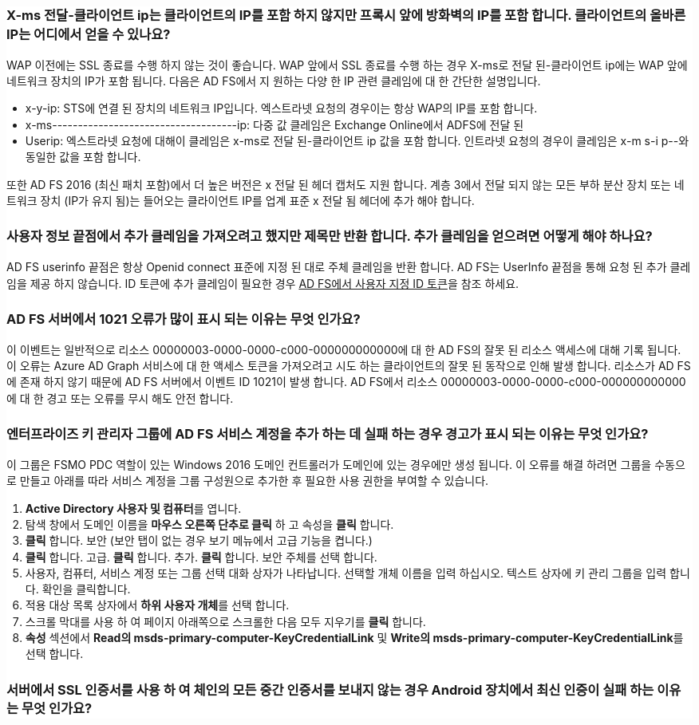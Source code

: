 ### <a name="x-ms-forwarded-client-ip-does-not-contain-the-ip-of-the-client-but-contains-ip-of-the-firewall-in-front-of-the-proxy-where-can-i-get-the-right-ip-of-the-client"></a>X-ms 전달-클라이언트 ip는 클라이언트의 IP를 포함 하지 않지만 프록시 앞에 방화벽의 IP를 포함 합니다. 클라이언트의 올바른 IP는 어디에서 얻을 수 있나요?
WAP 이전에는 SSL 종료를 수행 하지 않는 것이 좋습니다. WAP 앞에서 SSL 종료를 수행 하는 경우 X-ms로 전달 된-클라이언트 ip에는 WAP 앞에 네트워크 장치의 IP가 포함 됩니다. 다음은 AD FS에서 지 원하는 다양 한 IP 관련 클레임에 대 한 간단한 설명입니다.
 - x-y-ip: STS에 연결 된 장치의 네트워크 IP입니다.  엑스트라넷 요청의 경우이는 항상 WAP의 IP를 포함 합니다.
 - x-ms------------------------------------ip: 다중 값 클레임은 Exchange Online에서 ADFS에 전달 된
 - Userip: 엑스트라넷 요청에 대해이 클레임은 x-ms로 전달 된-클라이언트 ip 값을 포함 합니다.  인트라넷 요청의 경우이 클레임은 x-m s-i p--와 동일한 값을 포함 합니다.

 또한 AD FS 2016 (최신 패치 포함)에서 더 높은 버전은 x 전달 된 헤더 캡처도 지원 합니다. 계층 3에서 전달 되지 않는 모든 부하 분산 장치 또는 네트워크 장치 (IP가 유지 됨)는 들어오는 클라이언트 IP를 업계 표준 x 전달 됨 헤더에 추가 해야 합니다. 

### <a name="i-am-trying-to-get-additional-claims-on-the-user-info-endpoint-but-its-only-returning-subject-how-can-i-get-additional-claims"></a>사용자 정보 끝점에서 추가 클레임을 가져오려고 했지만 제목만 반환 합니다. 추가 클레임을 얻으려면 어떻게 해야 하나요?
AD FS userinfo 끝점은 항상 Openid connect 표준에 지정 된 대로 주체 클레임을 반환 합니다. AD FS는 UserInfo 끝점을 통해 요청 된 추가 클레임을 제공 하지 않습니다. ID 토큰에 추가 클레임이 필요한 경우 [AD FS에서 사용자 지정 ID 토큰](../development/custom-id-tokens-in-ad-fs.md)을 참조 하세요.

### <a name="why-do-i-see-a-lot-of-1021-errors-on-my-ad-fs-servers"></a>AD FS 서버에서 1021 오류가 많이 표시 되는 이유는 무엇 인가요?
이 이벤트는 일반적으로 리소스 00000003-0000-0000-c000-000000000000에 대 한 AD FS의 잘못 된 리소스 액세스에 대해 기록 됩니다. 이 오류는 Azure AD Graph 서비스에 대 한 액세스 토큰을 가져오려고 시도 하는 클라이언트의 잘못 된 동작으로 인해 발생 합니다. 리소스가 AD FS에 존재 하지 않기 때문에 AD FS 서버에서 이벤트 ID 1021이 발생 합니다. AD FS에서 리소스 00000003-0000-0000-c000-000000000000에 대 한 경고 또는 오류를 무시 해도 안전 합니다.

### <a name="why-am-i-seeing-a-warning-for-failure-to-add-the-ad-fs-service-account-to-the-enterprise-key-admins-group"></a>엔터프라이즈 키 관리자 그룹에 AD FS 서비스 계정을 추가 하는 데 실패 하는 경우 경고가 표시 되는 이유는 무엇 인가요?
이 그룹은 FSMO PDC 역할이 있는 Windows 2016 도메인 컨트롤러가 도메인에 있는 경우에만 생성 됩니다. 이 오류를 해결 하려면 그룹을 수동으로 만들고 아래를 따라 서비스 계정을 그룹 구성원으로 추가한 후 필요한 사용 권한을 부여할 수 있습니다.
1.  **Active Directory 사용자 및 컴퓨터**를 엽니다.
2.  탐색 창에서 도메인 이름을 **마우스 오른쪽 단추로 클릭** 하 고 속성을 **클릭** 합니다.
3.  **클릭** 합니다. 보안 (보안 탭이 없는 경우 보기 메뉴에서 고급 기능을 켭니다.)
4.  **클릭** 합니다. 고급. **클릭** 합니다. 추가. **클릭** 합니다. 보안 주체를 선택 합니다.
5.  사용자, 컴퓨터, 서비스 계정 또는 그룹 선택 대화 상자가 나타납니다.  선택할 개체 이름을 입력 하십시오. 텍스트 상자에 키 관리 그룹을 입력 합니다.  확인을 클릭합니다.
6.  적용 대상 목록 상자에서 **하위 사용자 개체**를 선택 합니다.
7.  스크롤 막대를 사용 하 여 페이지 아래쪽으로 스크롤한 다음 모두 지우기를 **클릭** 합니다.
8.  **속성** 섹션에서 **Read의 msds-primary-computer-KeyCredentialLink** 및 **Write의 msds-primary-computer-KeyCredentialLink**를 선택 합니다.

### <a name="why-does-modern-authentication-from-android-devices-fail-if-the-server-does-not-send-all-the-intermediate-certificates-in-the-chain-with-the-ssl-cert"></a>서버에서 SSL 인증서를 사용 하 여 체인의 모든 중간 인증서를 보내지 않는 경우 Android 장치에서 최신 인증이 실패 하는 이유는 무엇 인가요?
